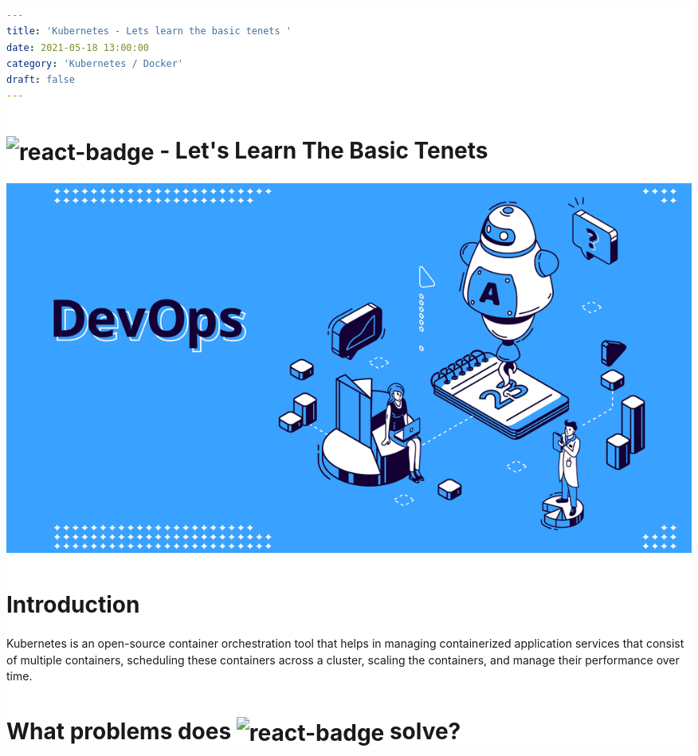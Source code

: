 ```yaml
---
title: 'Kubernetes - Lets learn the basic tenets '
date: 2021-05-18 13:00:00
category: 'Kubernetes / Docker'
draft: false
---
```


# <img src="https://img.shields.io/badge/kubernetes-326ce5.svg?&style=for-the-badge&logo=kubernetes&logoColor=white" style="vertical-align:middle" alt="react-badge"> - Let's Learn The Basic Tenets


<img src="./images/devops.jpg" alt="Kubernetes - Lets learn the basic tenets">

# Introduction

Kubernetes is an open-source container orchestration tool that helps in managing containerized application services that consist of multiple containers, scheduling these containers across a cluster, scaling the containers, and manage their performance over time.

# What problems does <img src="https://img.shields.io/badge/kubernetes-326ce5.svg?&style=for-the-badge&logo=kubernetes&logoColor=white" style="vertical-align:middle" alt="react-badge"> solve?
